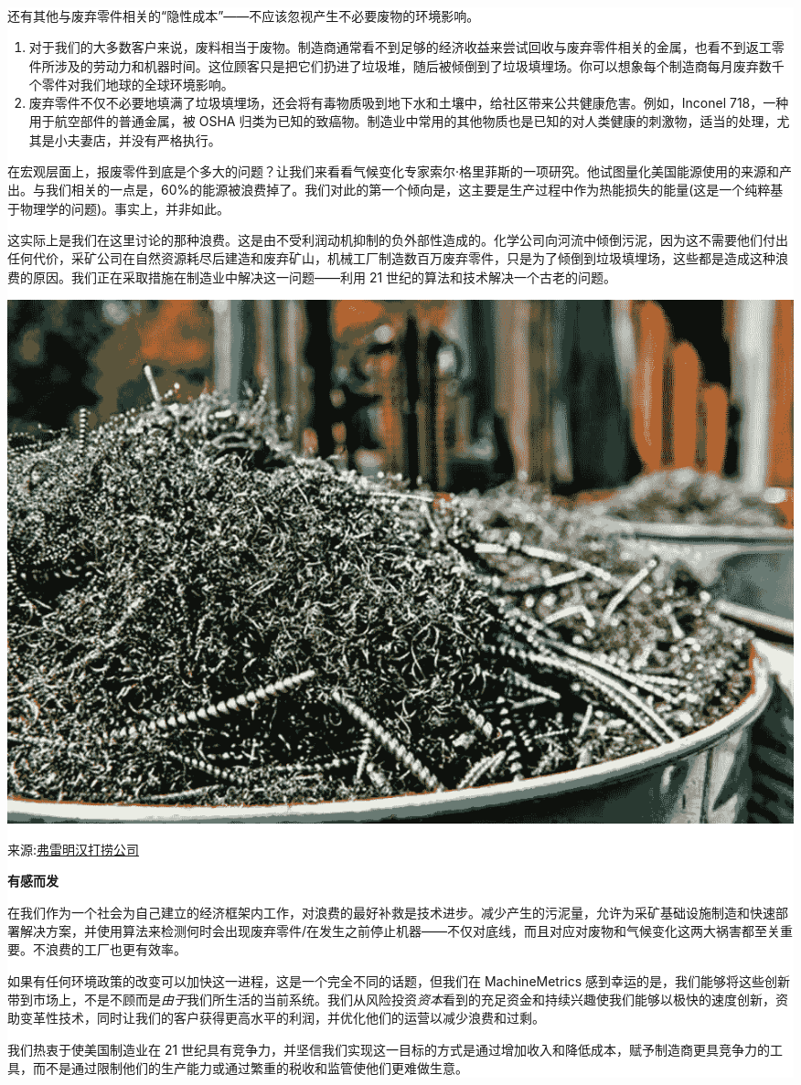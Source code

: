还有其他与废弃零件相关的“隐性成本”——不应该忽视产生不必要废物的环境影响。

1.  对于我们的大多数客户来说，废料相当于废物。制造商通常看不到足够的经济收益来尝试回收与废弃零件相关的金属，也看不到返工零件所涉及的劳动力和机器时间。这位顾客只是把它们扔进了垃圾堆，随后被倾倒到了垃圾填埋场。你可以想象每个制造商每月废弃数千个零件对我们地球的全球环境影响。
2.  废弃零件不仅不必要地填满了垃圾填埋场，还会将有毒物质吸到地下水和土壤中，给社区带来公共健康危害。例如，Inconel 718，一种用于航空部件的普通金属，被 OSHA 归类为已知的致癌物。制造业中常用的其他物质也是已知的对人类健康的刺激物，适当的处理，尤其是小夫妻店，并没有严格执行。

在宏观层面上，报废零件到底是个多大的问题？让我们来看看气候变化专家索尔·格里菲斯的一项研究。他试图量化美国能源使用的来源和产出。与我们相关的一点是，60%的能源被浪费掉了。我们对此的第一个倾向是，这主要是生产过程中作为热能损失的能量(这是一个纯粹基于物理学的问题)。事实上，并非如此。

这实际上是我们在这里讨论的那种浪费。这是由不受利润动机抑制的负外部性造成的。化学公司向河流中倾倒污泥，因为这不需要他们付出任何代价，采矿公司在自然资源耗尽后建造和废弃矿山，机械工厂制造数百万废弃零件，只是为了倾倒到垃圾填埋场，这些都是造成这种浪费的原因。我们正在采取措施在制造业中解决这一问题——利用 21 世纪的算法和技术解决一个古老的问题。

![](img/2c581df6dadbb7323b92ae0b477b9bdc.png)

来源:[弗雷明汉打捞公司](https://www.framinghamsalvage.com/machine-shop-scrap-buyers.html)

**有感而发**

在我们作为一个社会为自己建立的经济框架内工作，对浪费的最好补救是技术进步。减少产生的污泥量，允许为采矿基础设施制造和快速部署解决方案，并使用算法来检测何时会出现废弃零件/在发生之前停止机器——不仅对底线，而且对应对废物和气候变化这两大祸害都至关重要。不浪费的工厂也更有效率。

如果有任何环境政策的改变可以加快这一进程，这是一个完全不同的话题，但我们在 MachineMetrics 感到幸运的是，我们能够将这些创新带到市场上，不是不顾而是*由于*我们所生活的当前系统。我们从风险投资*资本*看到的充足资金和持续兴趣使我们能够以极快的速度创新，资助变革性技术，同时让我们的客户获得更高水平的利润，并优化他们的运营以减少浪费和过剩。

我们热衷于使美国制造业在 21 世纪具有竞争力，并坚信我们实现这一目标的方式是通过增加收入和降低成本，赋予制造商更具竞争力的工具，而不是通过限制他们的生产能力或通过繁重的税收和监管使他们更难做生意。
